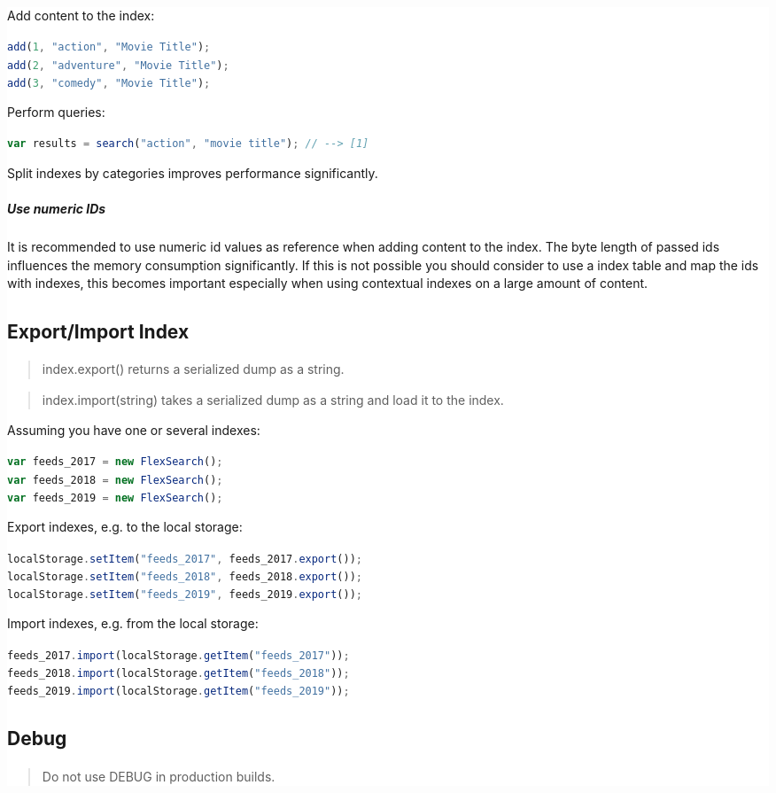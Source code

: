 Add content to the index:
```js
add(1, "action", "Movie Title");
add(2, "adventure", "Movie Title");
add(3, "comedy", "Movie Title");
```

Perform queries:
```js
var results = search("action", "movie title"); // --> [1]
```



Split indexes by categories improves performance significantly.

##### Use numeric IDs

It is recommended to use numeric id values as reference when adding content to the index. The byte length of passed ids influences the memory consumption significantly. If this is not possible you should consider to use a index table and map the ids with indexes, this becomes important especially when using contextual indexes on a large amount of content.



<a name="export"></a>
## Export/Import Index

> index.export() returns a serialized dump as a string.

> index.import(string) takes a serialized dump as a string and load it to the index.

Assuming you have one or several indexes:
```js
var feeds_2017 = new FlexSearch();
var feeds_2018 = new FlexSearch();
var feeds_2019 = new FlexSearch();
```

Export indexes, e.g. to the local storage:
```js
localStorage.setItem("feeds_2017", feeds_2017.export());
localStorage.setItem("feeds_2018", feeds_2018.export());
localStorage.setItem("feeds_2019", feeds_2019.export());
```

Import indexes, e.g. from the local storage:
```js
feeds_2017.import(localStorage.getItem("feeds_2017"));
feeds_2018.import(localStorage.getItem("feeds_2018"));
feeds_2019.import(localStorage.getItem("feeds_2019"));
```

<a name="debug"></a>
## Debug

> Do not use DEBUG in production builds.
